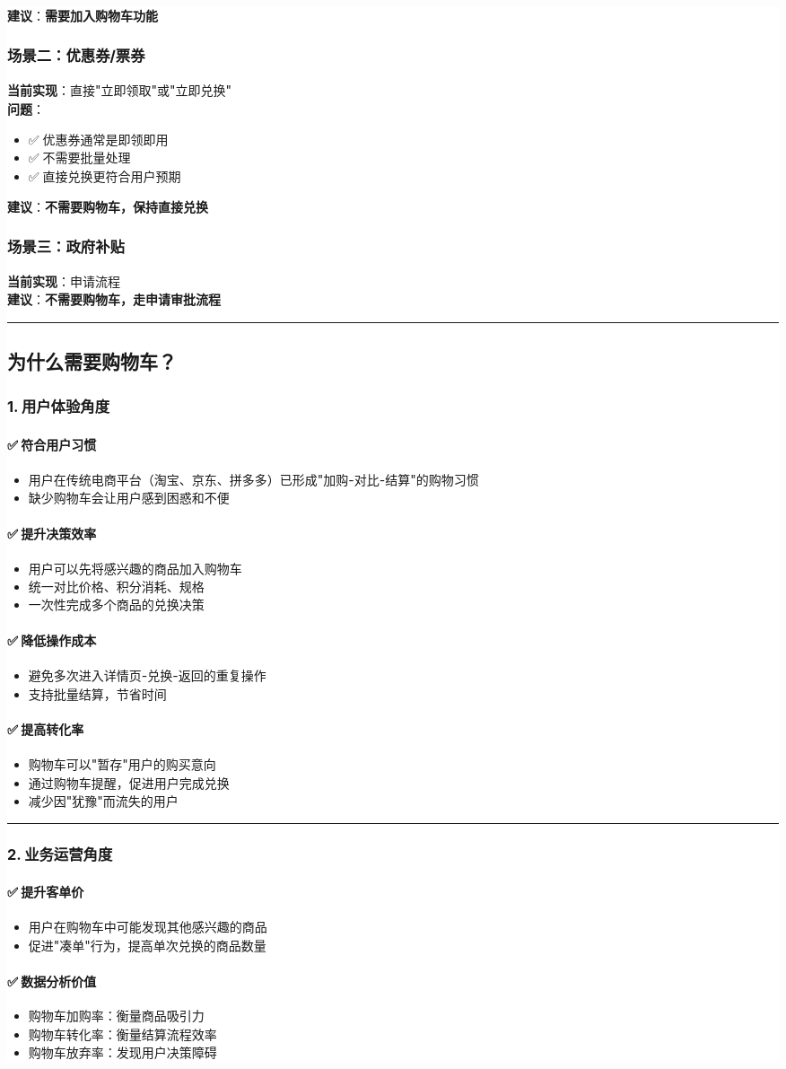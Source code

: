 **建议**：**需要加入购物车功能**

### 场景二：优惠券/票券
**当前实现**：直接"立即领取"或"立即兑换"  
**问题**：
- ✅ 优惠券通常是即领即用
- ✅ 不需要批量处理
- ✅ 直接兑换更符合用户预期

**建议**：**不需要购物车，保持直接兑换**

### 场景三：政府补贴
**当前实现**：申请流程  
**建议**：**不需要购物车，走申请审批流程**

---

## 为什么需要购物车？

### 1. 用户体验角度

#### ✅ 符合用户习惯
- 用户在传统电商平台（淘宝、京东、拼多多）已形成"加购-对比-结算"的购物习惯
- 缺少购物车会让用户感到困惑和不便

#### ✅ 提升决策效率
- 用户可以先将感兴趣的商品加入购物车
- 统一对比价格、积分消耗、规格
- 一次性完成多个商品的兑换决策

#### ✅ 降低操作成本
- 避免多次进入详情页-兑换-返回的重复操作
- 支持批量结算，节省时间

#### ✅ 提高转化率
- 购物车可以"暂存"用户的购买意向
- 通过购物车提醒，促进用户完成兑换
- 减少因"犹豫"而流失的用户

---

### 2. 业务运营角度

#### ✅ 提升客单价
- 用户在购物车中可能发现其他感兴趣的商品
- 促进"凑单"行为，提高单次兑换的商品数量

#### ✅ 数据分析价值
- 购物车加购率：衡量商品吸引力
- 购物车转化率：衡量结算流程效率
- 购物车放弃率：发现用户决策障碍
